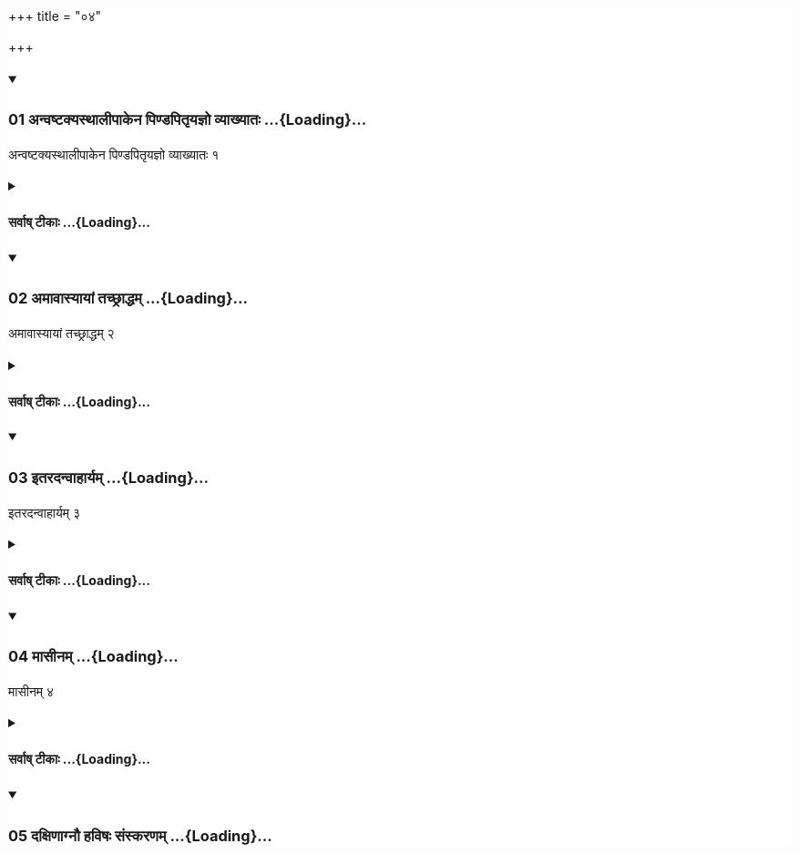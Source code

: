 +++
title = "०४"

+++

<div class="js_include" includetitle="true" newlevelforh1="3" unfilled url="/vedAH_sAma/kauthumam/sUtram/gobhila-gRhyam/vishvAsa-prastutiH/4/04/01_anvaShTakyasthAlIpAkena_piNDapitRyajno_vyAkhyAt.md">
<details open><summary><h3>01 अन्वष्टक्यस्थालीपाकेन पिण्डपितृयज्ञो व्याख्यातः ...{Loading}...</h3></summary>

अन्वष्टक्यस्थालीपाकेन पिण्डपितृयज्ञो व्याख्यातः १
</details>
</div>
<div class="js_include collapsed" newlevelforh1="4" title="सर्वाष् टीकाः" unfilled url="/vedAH_sAma/kauthumam/sUtram/gobhila-gRhyam/sarvASh_TIkAH/4/04/01_anvaShTakyasthAlIpAkena_piNDapitRyajno_vyAkhyAt.md">
<details><summary><h4>सर्वाष् टीकाः ...{Loading}...</h4></summary></details>
</div>
<div class="js_include" includetitle="true" newlevelforh1="3" unfilled url="/vedAH_sAma/kauthumam/sUtram/gobhila-gRhyam/vishvAsa-prastutiH/4/04/02_amAvAsyAyAM_tachChrAddham.md">
<details open><summary><h3>02 अमावास्यायां तच्छ्राद्धम् ...{Loading}...</h3></summary>

अमावास्यायां तच्छ्राद्धम् २
</details>
</div>
<div class="js_include collapsed" newlevelforh1="4" title="सर्वाष् टीकाः" unfilled url="/vedAH_sAma/kauthumam/sUtram/gobhila-gRhyam/sarvASh_TIkAH/4/04/02_amAvAsyAyAM_tachChrAddham.md">
<details><summary><h4>सर्वाष् टीकाः ...{Loading}...</h4></summary></details>
</div>
<div class="js_include" includetitle="true" newlevelforh1="3" unfilled url="/vedAH_sAma/kauthumam/sUtram/gobhila-gRhyam/vishvAsa-prastutiH/4/04/03_itaradanvAhAryam.md">
<details open><summary><h3>03 इतरदन्वाहार्यम् ...{Loading}...</h3></summary>

इतरदन्वाहार्यम् ३
</details>
</div>
<div class="js_include collapsed" newlevelforh1="4" title="सर्वाष् टीकाः" unfilled url="/vedAH_sAma/kauthumam/sUtram/gobhila-gRhyam/sarvASh_TIkAH/4/04/03_itaradanvAhAryam.md">
<details><summary><h4>सर्वाष् टीकाः ...{Loading}...</h4></summary></details>
</div>
<div class="js_include" includetitle="true" newlevelforh1="3" unfilled url="/vedAH_sAma/kauthumam/sUtram/gobhila-gRhyam/vishvAsa-prastutiH/4/04/04_mAsInam.md">
<details open><summary><h3>04 मासीनम् ...{Loading}...</h3></summary>

मासीनम् ४
</details>
</div>
<div class="js_include collapsed" newlevelforh1="4" title="सर्वाष् टीकाः" unfilled url="/vedAH_sAma/kauthumam/sUtram/gobhila-gRhyam/sarvASh_TIkAH/4/04/04_mAsInam.md">
<details><summary><h4>सर्वाष् टीकाः ...{Loading}...</h4></summary></details>
</div>
<div class="js_include" includetitle="true" newlevelforh1="3" unfilled url="/vedAH_sAma/kauthumam/sUtram/gobhila-gRhyam/vishvAsa-prastutiH/4/04/05_daxiNAgnau_haviShaH_saMskaraNam.md">
<details open><summary><h3>05 दक्षिणाग्नौ हविषः संस्करणम् ...{Loading}...</h3></summary>
